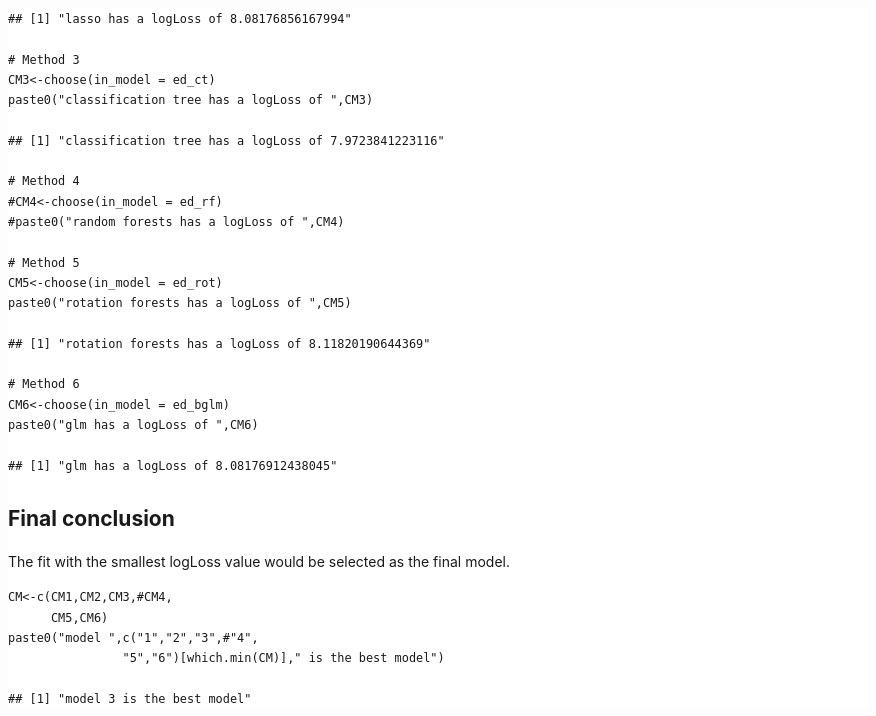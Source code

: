     ## [1] "lasso has a logLoss of 8.08176856167994"

    # Method 3
    CM3<-choose(in_model = ed_ct)
    paste0("classification tree has a logLoss of ",CM3)

    ## [1] "classification tree has a logLoss of 7.9723841223116"

    # Method 4
    #CM4<-choose(in_model = ed_rf)
    #paste0("random forests has a logLoss of ",CM4)

    # Method 5
    CM5<-choose(in_model = ed_rot)
    paste0("rotation forests has a logLoss of ",CM5)

    ## [1] "rotation forests has a logLoss of 8.11820190644369"

    # Method 6
    CM6<-choose(in_model = ed_bglm)
    paste0("glm has a logLoss of ",CM6)

    ## [1] "glm has a logLoss of 8.08176912438045"

## Final conclusion

The fit with the smallest logLoss value would be selected as the final
model.

    CM<-c(CM1,CM2,CM3,#CM4,
          CM5,CM6)
    paste0("model ",c("1","2","3",#"4",
                    "5","6")[which.min(CM)]," is the best model")

    ## [1] "model 3 is the best model"
